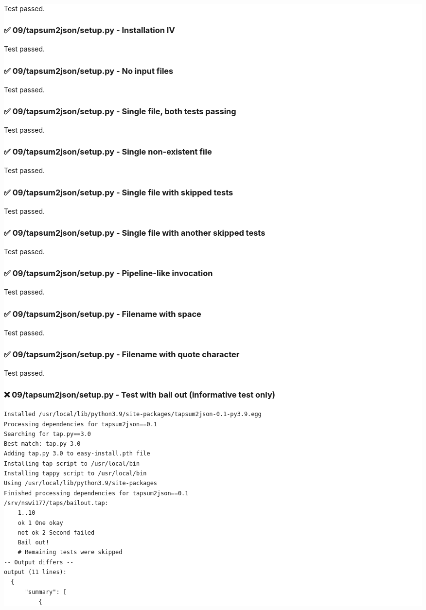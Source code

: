 Test passed.

### ✅ 09/tapsum2json/setup.py - Installation IV

Test passed.

### ✅ 09/tapsum2json/setup.py - No input files

Test passed.

### ✅ 09/tapsum2json/setup.py - Single file, both tests passing

Test passed.

### ✅ 09/tapsum2json/setup.py - Single non-existent file

Test passed.

### ✅ 09/tapsum2json/setup.py - Single file with skipped tests

Test passed.

### ✅ 09/tapsum2json/setup.py - Single file with another skipped tests

Test passed.

### ✅ 09/tapsum2json/setup.py - Pipeline-like invocation

Test passed.

### ✅ 09/tapsum2json/setup.py - Filename with space

Test passed.

### ✅ 09/tapsum2json/setup.py - Filename with quote character

Test passed.

### ❌ 09/tapsum2json/setup.py - Test with bail out (informative test only)

```
Installed /usr/local/lib/python3.9/site-packages/tapsum2json-0.1-py3.9.egg
Processing dependencies for tapsum2json==0.1
Searching for tap.py==3.0
Best match: tap.py 3.0
Adding tap.py 3.0 to easy-install.pth file
Installing tap script to /usr/local/bin
Installing tappy script to /usr/local/bin
Using /usr/local/lib/python3.9/site-packages
Finished processing dependencies for tapsum2json==0.1
/srv/nswi177/taps/bailout.tap:
    1..10
    ok 1 One okay
    not ok 2 Second failed
    Bail out!
    # Remaining tests were skipped
-- Output differs --
output (11 lines):
  {
      "summary": [
          {
```